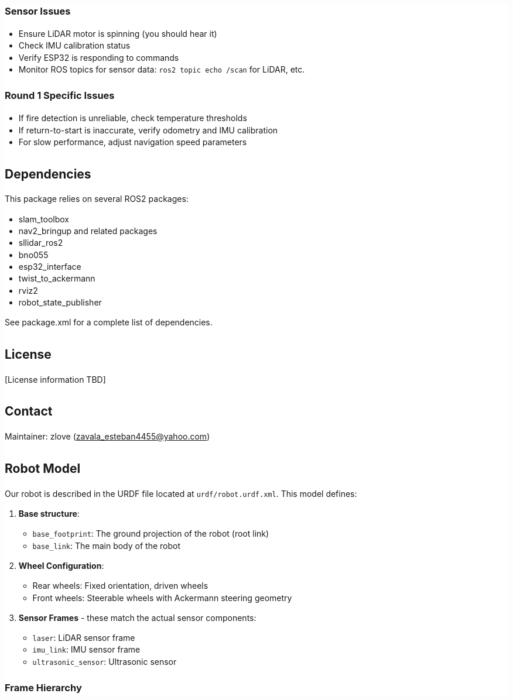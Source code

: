 ### Sensor Issues
- Ensure LiDAR motor is spinning (you should hear it)
- Check IMU calibration status
- Verify ESP32 is responding to commands
- Monitor ROS topics for sensor data: `ros2 topic echo /scan` for LiDAR, etc.

### Round 1 Specific Issues
- If fire detection is unreliable, check temperature thresholds
- If return-to-start is inaccurate, verify odometry and IMU calibration
- For slow performance, adjust navigation speed parameters

## Dependencies

This package relies on several ROS2 packages:
- slam_toolbox
- nav2_bringup and related packages
- sllidar_ros2
- bno055
- esp32_interface
- twist_to_ackermann
- rviz2
- robot_state_publisher

See package.xml for a complete list of dependencies.

## License

[License information TBD]

## Contact

Maintainer: zlove (zavala_esteban4455@yahoo.com) 

## Robot Model

Our robot is described in the URDF file located at `urdf/robot.urdf.xml`. This model defines:

1. **Base structure**:
   - `base_footprint`: The ground projection of the robot (root link)
   - `base_link`: The main body of the robot

2. **Wheel Configuration**:
   - Rear wheels: Fixed orientation, driven wheels
   - Front wheels: Steerable wheels with Ackermann steering geometry

3. **Sensor Frames** - these match the actual sensor components:
   - `laser`: LiDAR sensor frame
   - `imu_link`: IMU sensor frame
   - `ultrasonic_sensor`: Ultrasonic sensor

### Frame Hierarchy
